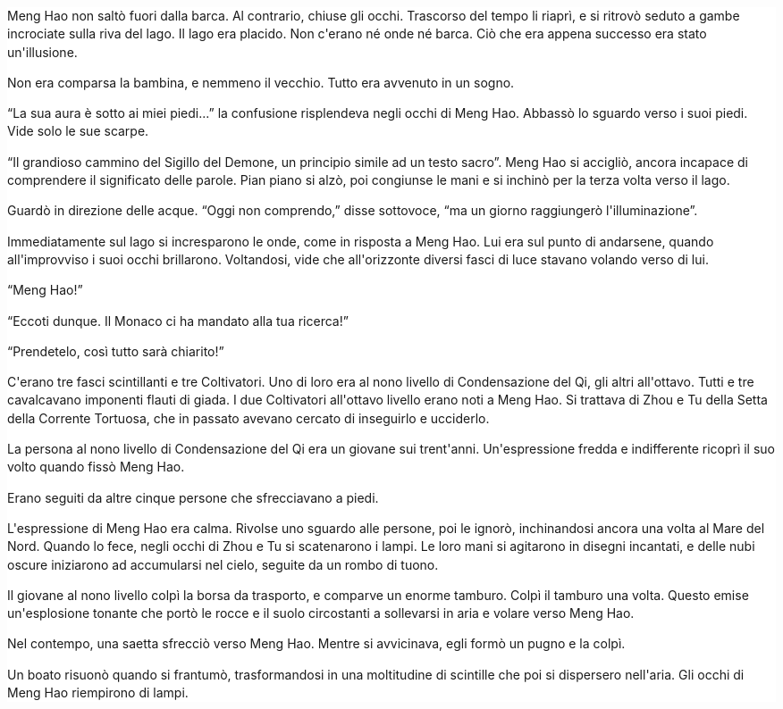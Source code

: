 
Meng Hao non saltò fuori dalla barca. Al contrario, chiuse gli occhi. Trascorso del tempo li riaprì, e si ritrovò seduto a gambe incrociate sulla riva del lago. Il lago era placido. Non c'erano né onde né barca. Ciò che era appena successo era stato un'illusione.


Non era comparsa la bambina, e nemmeno il vecchio. Tutto era avvenuto in un sogno.


“La sua aura è sotto ai miei piedi...” la confusione risplendeva negli occhi di Meng Hao. Abbassò lo sguardo verso i suoi piedi. Vide solo le sue scarpe.


“Il grandioso cammino del Sigillo del Demone, un principio simile ad un testo sacro”. Meng Hao si accigliò, ancora incapace di comprendere il significato delle parole. Pian piano si alzò, poi congiunse le mani e si inchinò per la terza volta verso il lago.


Guardò in direzione delle acque. “Oggi non comprendo,” disse sottovoce, “ma un giorno raggiungerò l'illuminazione”.


Immediatamente sul lago si incresparono le onde, come in risposta a Meng Hao. Lui era sul punto di andarsene, quando all'improvviso i suoi occhi brillarono. Voltandosi, vide che all'orizzonte diversi fasci di luce stavano volando verso di lui.


“Meng Hao!”


“Eccoti dunque. Il Monaco ci ha mandato alla tua ricerca!”


“Prendetelo, così tutto sarà chiarito!”


C'erano tre fasci scintillanti e tre Coltivatori. Uno di loro era al nono livello di Condensazione del Qi, gli altri all'ottavo. Tutti e tre cavalcavano imponenti flauti di giada. I due Coltivatori all'ottavo livello erano noti a Meng Hao. Si trattava di Zhou e Tu della Setta della Corrente Tortuosa, che in passato avevano cercato di inseguirlo e ucciderlo.


La persona al nono livello di Condensazione del Qi era un giovane sui trent'anni. Un'espressione fredda e indifferente ricoprì il suo volto quando fissò Meng Hao.


Erano seguiti da altre cinque persone che sfrecciavano a piedi.


L'espressione di Meng Hao era calma. Rivolse uno sguardo alle persone, poi le ignorò, inchinandosi ancora una volta al Mare del Nord. Quando lo fece, negli occhi di Zhou e Tu si scatenarono i lampi. Le loro mani si agitarono in disegni incantati, e delle nubi oscure iniziarono ad accumularsi nel cielo, seguite da un rombo di tuono.


Il giovane al nono livello colpì la borsa da trasporto, e comparve un enorme tamburo. Colpì il tamburo una volta. Questo emise un'esplosione tonante che portò le rocce e il suolo circostanti a sollevarsi in aria e volare verso Meng Hao.


Nel contempo, una saetta sfrecciò verso Meng Hao. Mentre si avvicinava, egli formò un pugno e la colpì.


Un boato risuonò quando si frantumò, trasformandosi in una moltitudine di scintille che poi si dispersero nell'aria. Gli occhi di Meng Hao riempirono di lampi.
